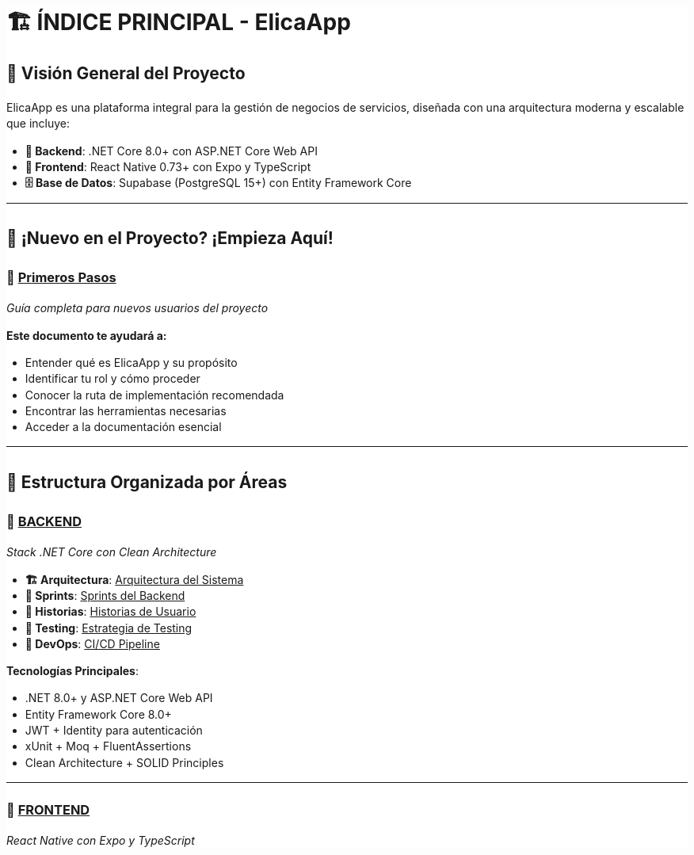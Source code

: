 # 🏗️ **ÍNDICE PRINCIPAL - ElicaApp**

## 🎯 **Visión General del Proyecto**

ElicaApp es una plataforma integral para la gestión de negocios de servicios, diseñada con una arquitectura moderna y escalable que incluye:

- **🚀 Backend**: .NET Core 8.0+ con ASP.NET Core Web API
- **📱 Frontend**: React Native 0.73+ con Expo y TypeScript
- **🗄️ Base de Datos**: Supabase (PostgreSQL 15+) con Entity Framework Core

---

## 🚀 **¡Nuevo en el Proyecto? ¡Empieza Aquí!**

### **📖 [Primeros Pasos](./negocio/PRIMEROS_PASOS.md)**
*Guía completa para nuevos usuarios del proyecto*

**Este documento te ayudará a:**
- Entender qué es ElicaApp y su propósito
- Identificar tu rol y cómo proceder
- Conocer la ruta de implementación recomendada
- Encontrar las herramientas necesarias
- Acceder a la documentación esencial

---

## 📁 **Estructura Organizada por Áreas**

### **🚀 [BACKEND](./backend/README.md)**
*Stack .NET Core con Clean Architecture*

- **🏗️ Arquitectura**: [Arquitectura del Sistema](./backend/ARQUITECTURA.md)
- **📅 Sprints**: [Sprints del Backend](./backend/SPRINTS_BACKEND.md)
- **👥 Historias**: [Historias de Usuario](./backend/HISTORIAS_USUARIO.md)
- **🧪 Testing**: [Estrategia de Testing](./backend/TESTING.md)
- **🚀 DevOps**: [CI/CD Pipeline](./backend/CI_CD.md)

**Tecnologías Principales**:
- .NET 8.0+ y ASP.NET Core Web API
- Entity Framework Core 8.0+
- JWT + Identity para autenticación
- xUnit + Moq + FluentAssertions
- Clean Architecture + SOLID Principles

---

### **📱 [FRONTEND](./frontend/README.md)**
*React Native con Expo y TypeScript*
